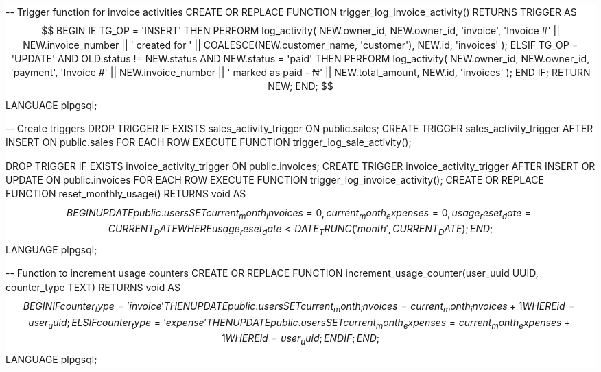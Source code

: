 -- Trigger function for invoice activities
CREATE OR REPLACE FUNCTION trigger_log_invoice_activity()
RETURNS TRIGGER AS $$
BEGIN
    IF TG_OP = 'INSERT' THEN
        PERFORM log_activity(
            NEW.owner_id,
            NEW.owner_id,
            'invoice',
            'Invoice #' || NEW.invoice_number || ' created for ' || COALESCE(NEW.customer_name, 'customer'),
            NEW.id,
            'invoices'
        );
    ELSIF TG_OP = 'UPDATE' AND OLD.status != NEW.status AND NEW.status = 'paid' THEN
        PERFORM log_activity(
            NEW.owner_id,
            NEW.owner_id,
            'payment',
            'Invoice #' || NEW.invoice_number || ' marked as paid - ₦' || NEW.total_amount,
            NEW.id,
            'invoices'
        );
    END IF;
    RETURN NEW;
END;
$$ LANGUAGE plpgsql;

-- Create triggers
DROP TRIGGER IF EXISTS sales_activity_trigger ON public.sales;
CREATE TRIGGER sales_activity_trigger
    AFTER INSERT ON public.sales
    FOR EACH ROW EXECUTE FUNCTION trigger_log_sale_activity();

DROP TRIGGER IF EXISTS invoice_activity_trigger ON public.invoices;
CREATE TRIGGER invoice_activity_trigger
    AFTER INSERT OR UPDATE ON public.invoices
    FOR EACH ROW EXECUTE FUNCTION trigger_log_invoice_activity();
    CREATE OR REPLACE FUNCTION reset_monthly_usage()
RETURNS void AS $$
BEGIN
    UPDATE public.users 
    SET 
        current_month_invoices = 0,
        current_month_expenses = 0,
        usage_reset_date = CURRENT_DATE
    WHERE usage_reset_date < DATE_TRUNC('month', CURRENT_DATE);
END;
$$ LANGUAGE plpgsql;

-- Function to increment usage counters
CREATE OR REPLACE FUNCTION increment_usage_counter(user_uuid UUID, counter_type TEXT)
RETURNS void AS $$
BEGIN
    IF counter_type = 'invoice' THEN
        UPDATE public.users 
        SET current_month_invoices = current_month_invoices + 1
        WHERE id = user_uuid;
    ELSIF counter_type = 'expense' THEN
        UPDATE public.users 
        SET current_month_expenses = current_month_expenses + 1
        WHERE id = user_uuid;
    END IF;
END;
$$ LANGUAGE plpgsql;
